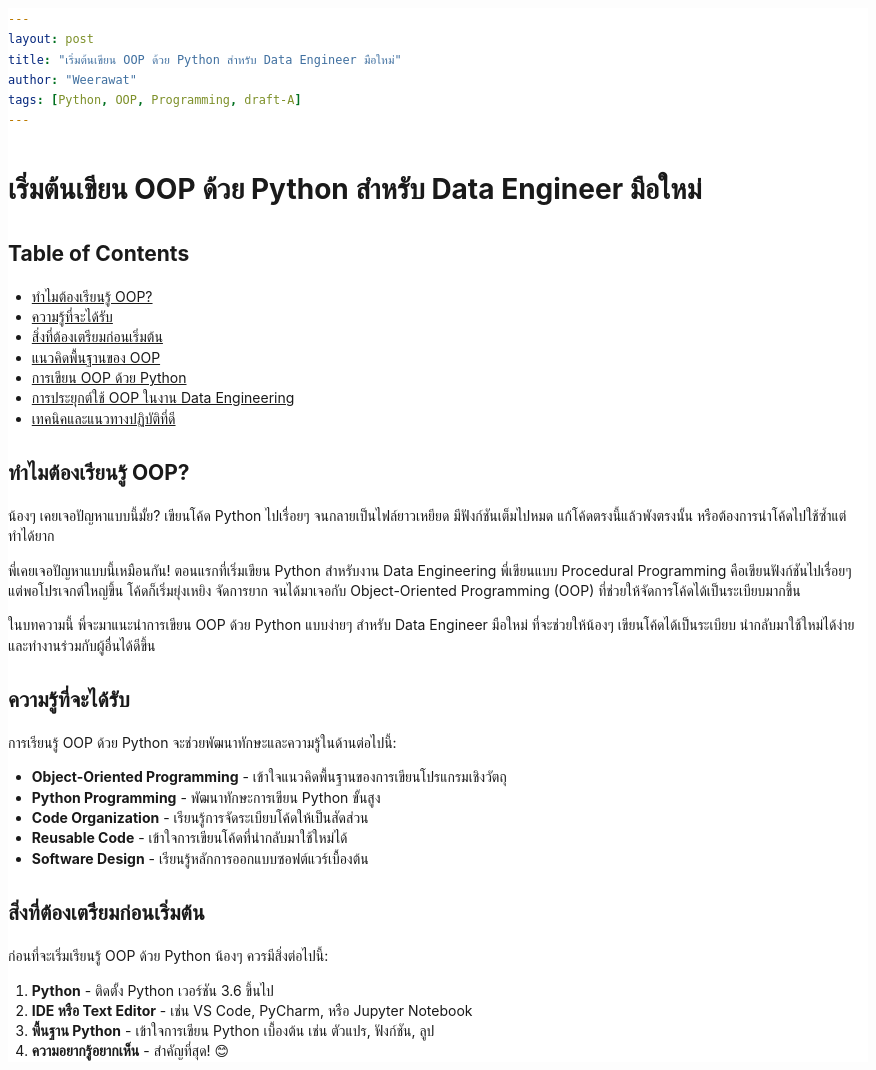 ```yaml
---
layout: post
title: "เริ่มต้นเขียน OOP ด้วย Python สำหรับ Data Engineer มือใหม่"
author: "Weerawat"
tags: [Python, OOP, Programming, draft-A]
---
```


# เริ่มต้นเขียน OOP ด้วย Python สำหรับ Data Engineer มือใหม่

## Table of Contents
- [ทำไมต้องเรียนรู้ OOP?](#ทำไมต้องเรียนรู้-oop)
- [ความรู้ที่จะได้รับ](#ความรู้ที่จะได้รับ)
- [สิ่งที่ต้องเตรียมก่อนเริ่มต้น](#สิ่งที่ต้องเตรียมก่อนเริ่มต้น)
- [แนวคิดพื้นฐานของ OOP](#แนวคิดพื้นฐานของ-oop)
- [การเขียน OOP ด้วย Python](#การเขียน-oop-ด้วย-python)
- [การประยุกต์ใช้ OOP ในงาน Data Engineering](#การประยุกต์ใช้-oop-ในงาน-data-engineering)
- [เทคนิคและแนวทางปฏิบัติที่ดี](#เทคนิคและแนวทางปฏิบัติที่ดี)

## ทำไมต้องเรียนรู้ OOP?

น้องๆ เคยเจอปัญหาแบบนี้มั้ย? เขียนโค้ด Python ไปเรื่อยๆ จนกลายเป็นไฟล์ยาวเหยียด มีฟังก์ชันเต็มไปหมด แก้โค้ดตรงนี้แล้วพังตรงนั้น หรือต้องการนำโค้ดไปใช้ซ้ำแต่ทำได้ยาก

พี่เคยเจอปัญหาแบบนี้เหมือนกัน! ตอนแรกที่เริ่มเขียน Python สำหรับงาน Data Engineering พี่เขียนแบบ Procedural Programming คือเขียนฟังก์ชันไปเรื่อยๆ แต่พอโปรเจกต์ใหญ่ขึ้น โค้ดก็เริ่มยุ่งเหยิง จัดการยาก จนได้มาเจอกับ Object-Oriented Programming (OOP) ที่ช่วยให้จัดการโค้ดได้เป็นระเบียบมากขึ้น

ในบทความนี้ พี่จะมาแนะนำการเขียน OOP ด้วย Python แบบง่ายๆ สำหรับ Data Engineer มือใหม่ ที่จะช่วยให้น้องๆ เขียนโค้ดได้เป็นระเบียบ นำกลับมาใช้ใหม่ได้ง่าย และทำงานร่วมกับผู้อื่นได้ดีขึ้น

## ความรู้ที่จะได้รับ

การเรียนรู้ OOP ด้วย Python จะช่วยพัฒนาทักษะและความรู้ในด้านต่อไปนี้:

- **Object-Oriented Programming** - เข้าใจแนวคิดพื้นฐานของการเขียนโปรแกรมเชิงวัตถุ
- **Python Programming** - พัฒนาทักษะการเขียน Python ขั้นสูง
- **Code Organization** - เรียนรู้การจัดระเบียบโค้ดให้เป็นสัดส่วน
- **Reusable Code** - เข้าใจการเขียนโค้ดที่นำกลับมาใช้ใหม่ได้
- **Software Design** - เรียนรู้หลักการออกแบบซอฟต์แวร์เบื้องต้น

## สิ่งที่ต้องเตรียมก่อนเริ่มต้น

ก่อนที่จะเริ่มเรียนรู้ OOP ด้วย Python น้องๆ ควรมีสิ่งต่อไปนี้:

1. **Python** - ติดตั้ง Python เวอร์ชัน 3.6 ขึ้นไป
2. **IDE หรือ Text Editor** - เช่น VS Code, PyCharm, หรือ Jupyter Notebook
3. **พื้นฐาน Python** - เข้าใจการเขียน Python เบื้องต้น เช่น ตัวแปร, ฟังก์ชัน, ลูป
4. **ความอยากรู้อยากเห็น** - สำคัญที่สุด! 😊
